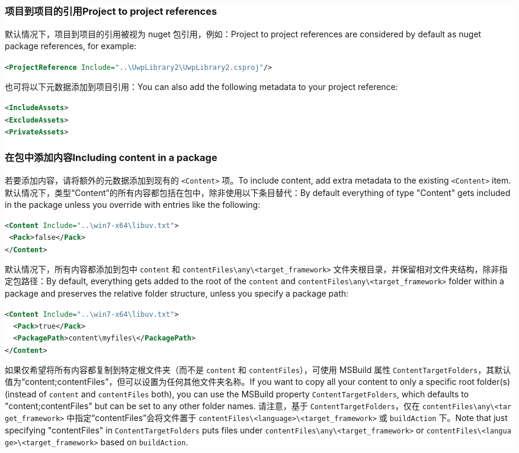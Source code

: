 ### <a name="project-to-project-references"></a><span data-ttu-id="c7e0f-280">项目到项目的引用</span><span class="sxs-lookup"><span data-stu-id="c7e0f-280">Project to project references</span></span>

<span data-ttu-id="c7e0f-281">默认情况下，项目到项目的引用被视为 nuget 包引用，例如：</span><span class="sxs-lookup"><span data-stu-id="c7e0f-281">Project to project references are considered by default as nuget package references, for example:</span></span>

```xml
<ProjectReference Include="..\UwpLibrary2\UwpLibrary2.csproj"/>
```

<span data-ttu-id="c7e0f-282">也可将以下元数据添加到项目引用：</span><span class="sxs-lookup"><span data-stu-id="c7e0f-282">You can also add the following metadata to your project reference:</span></span>

```xml
<IncludeAssets>
<ExcludeAssets>
<PrivateAssets>
```

### <a name="including-content-in-a-package"></a><span data-ttu-id="c7e0f-283">在包中添加内容</span><span class="sxs-lookup"><span data-stu-id="c7e0f-283">Including content in a package</span></span>

<span data-ttu-id="c7e0f-284">若要添加内容，请将额外的元数据添加到现有的 `<Content>` 项。</span><span class="sxs-lookup"><span data-stu-id="c7e0f-284">To include content, add extra metadata to the existing `<Content>` item.</span></span> <span data-ttu-id="c7e0f-285">默认情况下，类型“Content”的所有内容都包括在包中，除非使用以下条目替代：</span><span class="sxs-lookup"><span data-stu-id="c7e0f-285">By default everything of type "Content" gets included in the package unless you override with entries like the following:</span></span>

 ```xml
<Content Include="..\win7-x64\libuv.txt">
  <Pack>false</Pack>
</Content>
 ```

<span data-ttu-id="c7e0f-286">默认情况下，所有内容都添加到包中 `content` 和 `contentFiles\any\<target_framework>` 文件夹根目录，并保留相对文件夹结构，除非指定包路径：</span><span class="sxs-lookup"><span data-stu-id="c7e0f-286">By default, everything gets added to the root of the `content` and `contentFiles\any\<target_framework>` folder within a package and preserves the relative folder structure, unless you specify a package path:</span></span>

```xml
<Content Include="..\win7-x64\libuv.txt">
  <Pack>true</Pack>
  <PackagePath>content\myfiles\</PackagePath>
</Content>
```

<span data-ttu-id="c7e0f-287">如果仅希望将所有内容都复制到特定根文件夹（而不是 `content` 和 `contentFiles`），可使用 MSBuild 属性 `ContentTargetFolders`，其默认值为“content;contentFiles”，但可以设置为任何其他文件夹名称。</span><span class="sxs-lookup"><span data-stu-id="c7e0f-287">If you want to copy all your content to only a specific root folder(s) (instead of `content` and `contentFiles` both), you can use the MSBuild property `ContentTargetFolders`, which defaults to "content;contentFiles" but can be set to any other folder names.</span></span> <span data-ttu-id="c7e0f-288">请注意，基于 `ContentTargetFolders`，仅在 `contentFiles\any\<target_framework>` 中指定“contentFiles”会将文件置于 `contentFiles\<language>\<target_framework>` 或 `buildAction` 下。</span><span class="sxs-lookup"><span data-stu-id="c7e0f-288">Note that just specifying "contentFiles" in `ContentTargetFolders` puts files under `contentFiles\any\<target_framework>` or `contentFiles\<language>\<target_framework>` based on `buildAction`.</span></span>
